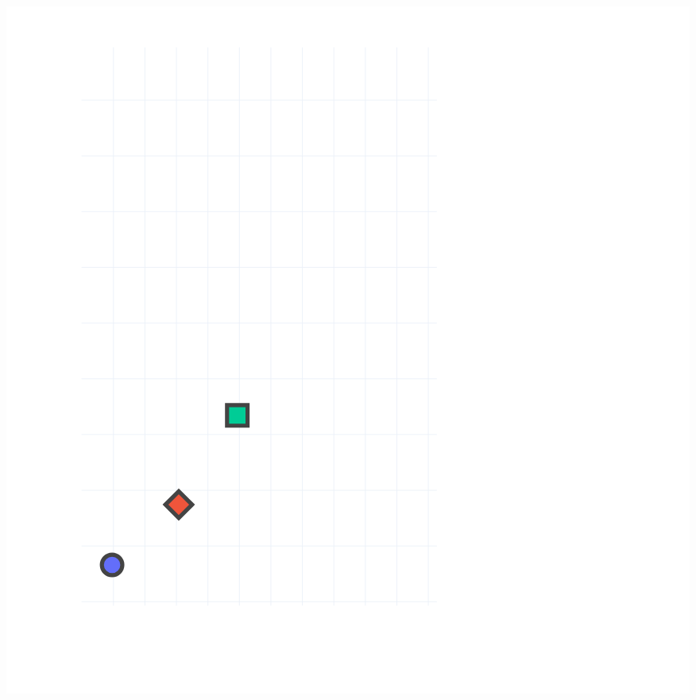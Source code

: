 <svg class="main-svg" xmlns="http://www.w3.org/2000/svg" xmlns:xlink="http://www.w3.org/1999/xlink" width="1000" height="1000" style="" viewBox="0 0 1000 1000"><rect x="0" y="0" width="1000" height="1000" style="fill: rgb(255, 255, 255); fill-opacity: 1;"/><defs id="defs-96b3a5"><g class="clips"><clipPath id="clip96b3a5xyplot" class="plotclip"><rect width="520" height="817"/></clipPath><clipPath class="axesclip" id="clip96b3a5x"><rect x="110" y="0" width="520" height="1000"/></clipPath><clipPath class="axesclip" id="clip96b3a5y"><rect x="0" y="60" width="1000" height="817"/></clipPath><clipPath class="axesclip" id="clip96b3a5xy"><rect x="110" y="60" width="520" height="817"/></clipPath></g><g class="gradients"/><g class="patterns"/></defs><g class="bglayer"/><g class="layer-below"><g class="imagelayer"/><g class="shapelayer"/></g><g class="cartesianlayer"><g class="subplot xy"><g class="layer-subplot"><g class="shapelayer"/><g class="imagelayer"/></g><g class="minor-gridlayer"><g class="x"/><g class="y"/></g><g class="gridlayer"><g class="x"><path class="xgrid crisp" transform="translate(156.73,0)" d="M0,60v817" style="stroke: rgb(235, 240, 248); stroke-opacity: 1; stroke-width: 1px;"/><path class="xgrid crisp" transform="translate(202.81,0)" d="M0,60v817" style="stroke: rgb(235, 240, 248); stroke-opacity: 1; stroke-width: 1px;"/><path class="xgrid crisp" transform="translate(248.9,0)" d="M0,60v817" style="stroke: rgb(235, 240, 248); stroke-opacity: 1; stroke-width: 1px;"/><path class="xgrid crisp" transform="translate(294.98,0)" d="M0,60v817" style="stroke: rgb(235, 240, 248); stroke-opacity: 1; stroke-width: 1px;"/><path class="xgrid crisp" transform="translate(341.06,0)" d="M0,60v817" style="stroke: rgb(235, 240, 248); stroke-opacity: 1; stroke-width: 1px;"/><path class="xgrid crisp" transform="translate(387.15,0)" d="M0,60v817" style="stroke: rgb(235, 240, 248); stroke-opacity: 1; stroke-width: 1px;"/><path class="xgrid crisp" transform="translate(433.23,0)" d="M0,60v817" style="stroke: rgb(235, 240, 248); stroke-opacity: 1; stroke-width: 1px;"/><path class="xgrid crisp" transform="translate(479.31,0)" d="M0,60v817" style="stroke: rgb(235, 240, 248); stroke-opacity: 1; stroke-width: 1px;"/><path class="xgrid crisp" transform="translate(525.4,0)" d="M0,60v817" style="stroke: rgb(235, 240, 248); stroke-opacity: 1; stroke-width: 1px;"/><path class="xgrid crisp" transform="translate(571.48,0)" d="M0,60v817" style="stroke: rgb(235, 240, 248); stroke-opacity: 1; stroke-width: 1px;"/><path class="xgrid crisp" transform="translate(617.56,0)" d="M0,60v817" style="stroke: rgb(235, 240, 248); stroke-opacity: 1; stroke-width: 1px;"/></g><g class="y"><path class="ygrid crisp" transform="translate(0,871.31)" d="M110,0h520" style="stroke: rgb(235, 240, 248); stroke-opacity: 1; stroke-width: 1px;"/><path class="ygrid crisp" transform="translate(0,789.75)" d="M110,0h520" style="stroke: rgb(235, 240, 248); stroke-opacity: 1; stroke-width: 1px;"/><path class="ygrid crisp" transform="translate(0,708.18)" d="M110,0h520" style="stroke: rgb(235, 240, 248); stroke-opacity: 1; stroke-width: 1px;"/><path class="ygrid crisp" transform="translate(0,626.61)" d="M110,0h520" style="stroke: rgb(235, 240, 248); stroke-opacity: 1; stroke-width: 1px;"/><path class="ygrid crisp" transform="translate(0,545.04)" d="M110,0h520" style="stroke: rgb(235, 240, 248); stroke-opacity: 1; stroke-width: 1px;"/><path class="ygrid crisp" transform="translate(0,463.48)" d="M110,0h520" style="stroke: rgb(235, 240, 248); stroke-opacity: 1; stroke-width: 1px;"/><path class="ygrid crisp" transform="translate(0,381.91)" d="M110,0h520" style="stroke: rgb(235, 240, 248); stroke-opacity: 1; stroke-width: 1px;"/><path class="ygrid crisp" transform="translate(0,300.34000000000003)" d="M110,0h520" style="stroke: rgb(235, 240, 248); stroke-opacity: 1; stroke-width: 1px;"/><path class="ygrid crisp" transform="translate(0,218.78)" d="M110,0h520" style="stroke: rgb(235, 240, 248); stroke-opacity: 1; stroke-width: 1px;"/><path class="ygrid crisp" transform="translate(0,137.20999999999998)" d="M110,0h520" style="stroke: rgb(235, 240, 248); stroke-opacity: 1; stroke-width: 1px;"/></g></g><g class="zerolinelayer"/><g class="layer-between"><g class="shapelayer"/><g class="imagelayer"/></g><path class="xlines-below"/><path class="ylines-below"/><g class="overlines-below"/><g class="xaxislayer-below"/><g class="yaxislayer-below"/><g class="overaxes-below"/><g class="overplot"><g class="xy" transform="translate(110,60)" clip-path="url(#clip96b3a5xyplot)"><g class="scatterlayer mlayer"><g class="trace scatter tracee3c17a" style="stroke-miterlimit: 2; opacity: 1;"><g class="fills"/><g class="errorbars"/><g class="lines"/><g class="points"><path class="point" transform="translate(44.75,757.4)" d="M15,0A15,15 0 1,1 0,-15A15,15 0 0,1 15,0Z" style="opacity: 1; stroke-width: 6px; fill: rgb(99, 110, 250); fill-opacity: 1; stroke: rgb(68, 68, 68); stroke-opacity: 1;"/></g><g class="text"/></g><g class="trace scatter tracec6af1d" style="stroke-miterlimit: 2; opacity: 1;"><g class="fills"/><g class="errorbars"/><g class="lines"/><g class="points"><path class="point" transform="translate(142.31,669.17)" d="M19.5,0L0,19.5L-19.5,0L0,-19.5Z" style="opacity: 1; stroke-width: 6px; fill: rgb(239, 85, 59); fill-opacity: 1; stroke: rgb(68, 68, 68); stroke-opacity: 1;"/></g><g class="text"/></g><g class="trace scatter tracebd2fd7" style="stroke-miterlimit: 2; opacity: 1;"><g class="fills"/><g class="errorbars"/><g class="lines"/><g class="points"><path class="point" transform="translate(227.99,538.64)" d="M15,15H-15V-15H15Z" style="opacity: 1; stroke-width: 6px; fill: rgb(0, 204, 150); fill-opacity: 1; stroke: rgb(68, 68, 68); stroke-opacity: 1;"/></g><g class="text"/></g><g class="trace scatter trace89eab9" style="stroke-miterlimit: 2; opacity: 1;"><g class="fills"/><g class="errorbars"/><g class="lines"/>